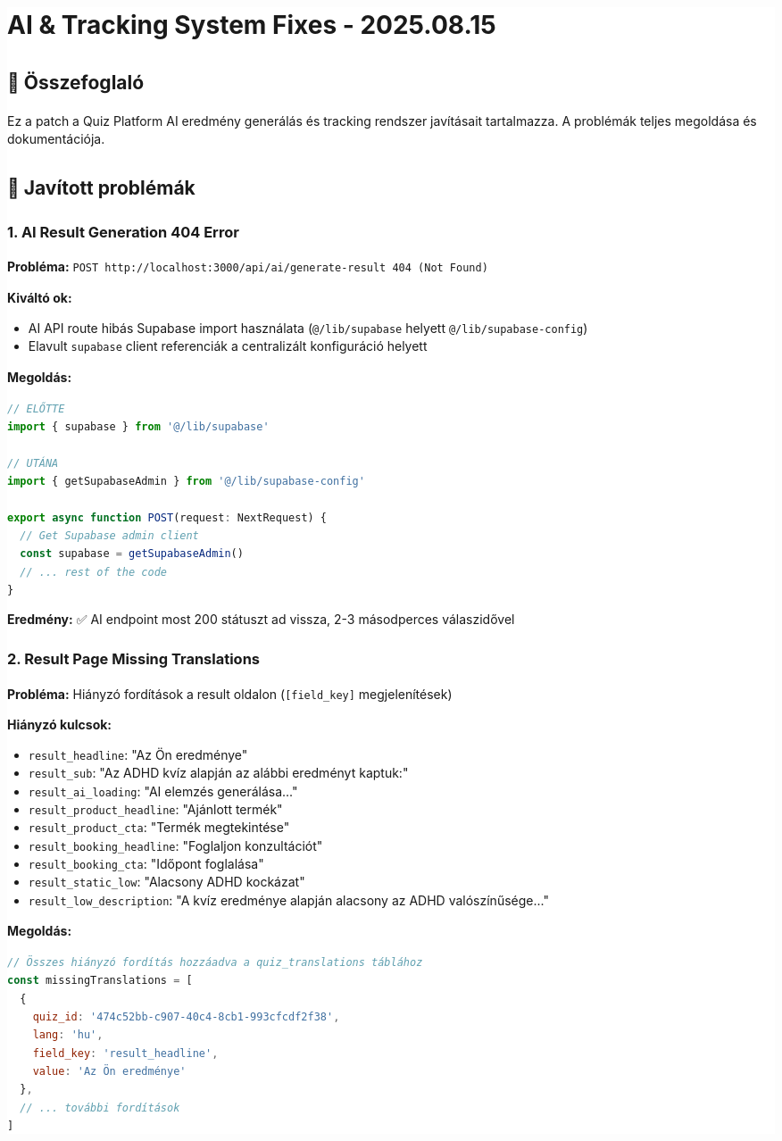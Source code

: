 # AI & Tracking System Fixes - 2025.08.15

## 🎯 Összefoglaló

Ez a patch a Quiz Platform AI eredmény generálás és tracking rendszer javításait tartalmazza. A problémák teljes megoldása és dokumentációja.

## 🐛 Javított problémák

### 1. AI Result Generation 404 Error
**Probléma:** `POST http://localhost:3000/api/ai/generate-result 404 (Not Found)`

**Kiváltó ok:** 
- AI API route hibás Supabase import használata (`@/lib/supabase` helyett `@/lib/supabase-config`)
- Elavult `supabase` client referenciák a centralizált konfiguráció helyett

**Megoldás:**
```typescript
// ELŐTTE
import { supabase } from '@/lib/supabase'

// UTÁNA  
import { getSupabaseAdmin } from '@/lib/supabase-config'

export async function POST(request: NextRequest) {
  // Get Supabase admin client
  const supabase = getSupabaseAdmin()
  // ... rest of the code
}
```

**Eredmény:** ✅ AI endpoint most 200 státuszt ad vissza, 2-3 másodperces válaszidővel

### 2. Result Page Missing Translations
**Probléma:** Hiányzó fordítások a result oldalon (`[field_key]` megjelenítések)

**Hiányzó kulcsok:**
- `result_headline`: "Az Ön eredménye"
- `result_sub`: "Az ADHD kvíz alapján az alábbi eredményt kaptuk:"
- `result_ai_loading`: "AI elemzés generálása..."
- `result_product_headline`: "Ajánlott termék"
- `result_product_cta`: "Termék megtekintése"
- `result_booking_headline`: "Foglaljon konzultációt"
- `result_booking_cta`: "Időpont foglalása"
- `result_static_low`: "Alacsony ADHD kockázat"
- `result_low_description`: "A kvíz eredménye alapján alacsony az ADHD valószínűsége..."

**Megoldás:**
```javascript
// Összes hiányzó fordítás hozzáadva a quiz_translations táblához
const missingTranslations = [
  {
    quiz_id: '474c52bb-c907-40c4-8cb1-993cfcdf2f38',
    lang: 'hu',
    field_key: 'result_headline',
    value: 'Az Ön eredménye'
  },
  // ... további fordítások
]
```
